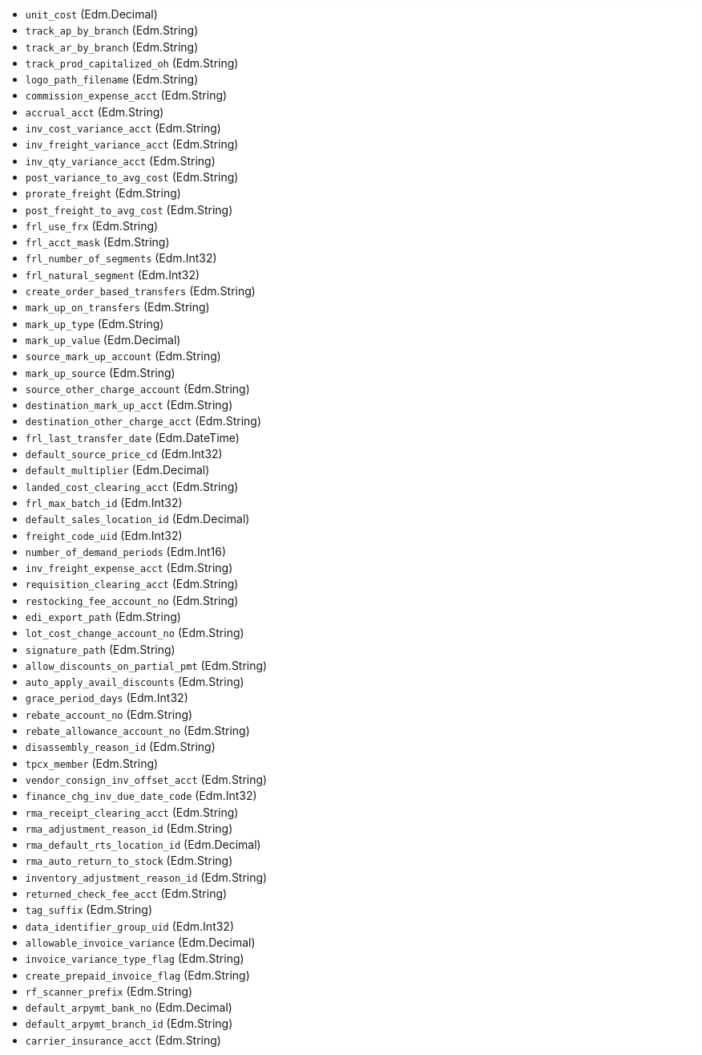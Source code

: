 - `unit_cost` (Edm.Decimal)
- `track_ap_by_branch` (Edm.String)
- `track_ar_by_branch` (Edm.String)
- `track_prod_capitalized_oh` (Edm.String)
- `logo_path_filename` (Edm.String)
- `commission_expense_acct` (Edm.String)
- `accrual_acct` (Edm.String)
- `inv_cost_variance_acct` (Edm.String)
- `inv_freight_variance_acct` (Edm.String)
- `inv_qty_variance_acct` (Edm.String)
- `post_variance_to_avg_cost` (Edm.String)
- `prorate_freight` (Edm.String)
- `post_freight_to_avg_cost` (Edm.String)
- `frl_use_frx` (Edm.String)
- `frl_acct_mask` (Edm.String)
- `frl_number_of_segments` (Edm.Int32)
- `frl_natural_segment` (Edm.Int32)
- `create_order_based_transfers` (Edm.String)
- `mark_up_on_transfers` (Edm.String)
- `mark_up_type` (Edm.String)
- `mark_up_value` (Edm.Decimal)
- `source_mark_up_account` (Edm.String)
- `mark_up_source` (Edm.String)
- `source_other_charge_account` (Edm.String)
- `destination_mark_up_acct` (Edm.String)
- `destination_other_charge_acct` (Edm.String)
- `frl_last_transfer_date` (Edm.DateTime)
- `default_source_price_cd` (Edm.Int32)
- `default_multiplier` (Edm.Decimal)
- `landed_cost_clearing_acct` (Edm.String)
- `frl_max_batch_id` (Edm.Int32)
- `default_sales_location_id` (Edm.Decimal)
- `freight_code_uid` (Edm.Int32)
- `number_of_demand_periods` (Edm.Int16)
- `inv_freight_expense_acct` (Edm.String)
- `requisition_clearing_acct` (Edm.String)
- `restocking_fee_account_no` (Edm.String)
- `edi_export_path` (Edm.String)
- `lot_cost_change_account_no` (Edm.String)
- `signature_path` (Edm.String)
- `allow_discounts_on_partial_pmt` (Edm.String)
- `auto_apply_avail_discounts` (Edm.String)
- `grace_period_days` (Edm.Int32)
- `rebate_account_no` (Edm.String)
- `rebate_allowance_account_no` (Edm.String)
- `disassembly_reason_id` (Edm.String)
- `tpcx_member` (Edm.String)
- `vendor_consign_inv_offset_acct` (Edm.String)
- `finance_chg_inv_due_date_code` (Edm.Int32)
- `rma_receipt_clearing_acct` (Edm.String)
- `rma_adjustment_reason_id` (Edm.String)
- `rma_default_rts_location_id` (Edm.Decimal)
- `rma_auto_return_to_stock` (Edm.String)
- `inventory_adjustment_reason_id` (Edm.String)
- `returned_check_fee_acct` (Edm.String)
- `tag_suffix` (Edm.String)
- `data_identifier_group_uid` (Edm.Int32)
- `allowable_invoice_variance` (Edm.Decimal)
- `invoice_variance_type_flag` (Edm.String)
- `create_prepaid_invoice_flag` (Edm.String)
- `rf_scanner_prefix` (Edm.String)
- `default_arpymt_bank_no` (Edm.Decimal)
- `default_arpymt_branch_id` (Edm.String)
- `carrier_insurance_acct` (Edm.String)